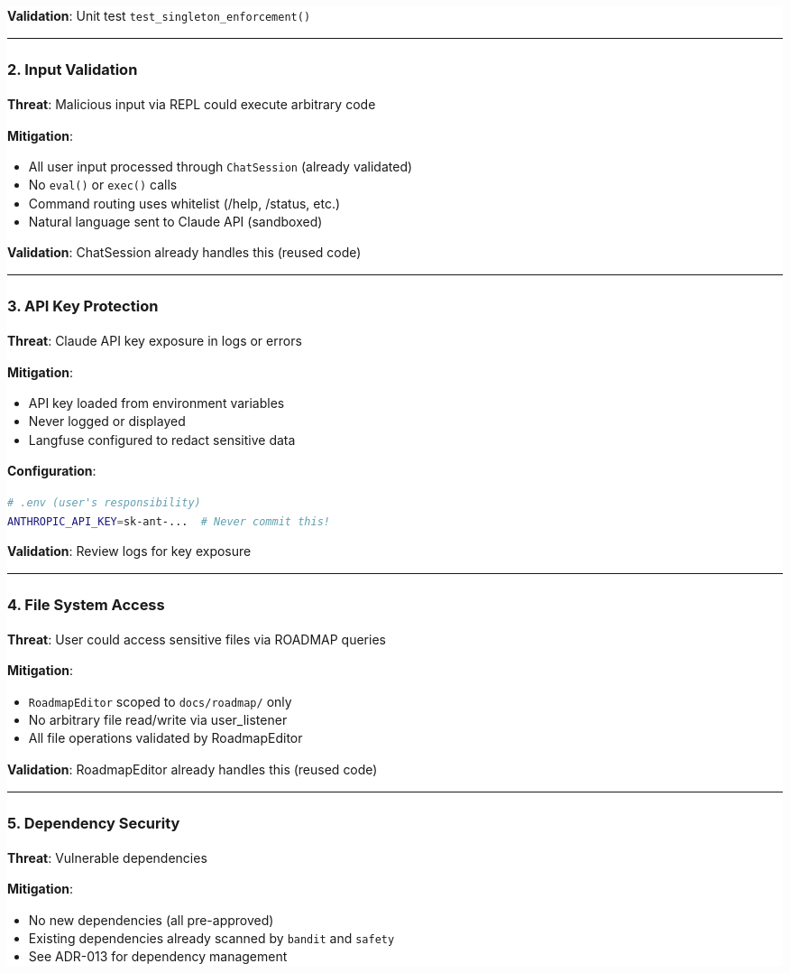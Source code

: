 **Validation**: Unit test `test_singleton_enforcement()`

---

### 2. Input Validation

**Threat**: Malicious input via REPL could execute arbitrary code

**Mitigation**:
- All user input processed through `ChatSession` (already validated)
- No `eval()` or `exec()` calls
- Command routing uses whitelist (/help, /status, etc.)
- Natural language sent to Claude API (sandboxed)

**Validation**: ChatSession already handles this (reused code)

---

### 3. API Key Protection

**Threat**: Claude API key exposure in logs or errors

**Mitigation**:
- API key loaded from environment variables
- Never logged or displayed
- Langfuse configured to redact sensitive data

**Configuration**:
```bash
# .env (user's responsibility)
ANTHROPIC_API_KEY=sk-ant-...  # Never commit this!
```

**Validation**: Review logs for key exposure

---

### 4. File System Access

**Threat**: User could access sensitive files via ROADMAP queries

**Mitigation**:
- `RoadmapEditor` scoped to `docs/roadmap/` only
- No arbitrary file read/write via user_listener
- All file operations validated by RoadmapEditor

**Validation**: RoadmapEditor already handles this (reused code)

---

### 5. Dependency Security

**Threat**: Vulnerable dependencies

**Mitigation**:
- No new dependencies (all pre-approved)
- Existing dependencies already scanned by `bandit` and `safety`
- See ADR-013 for dependency management
